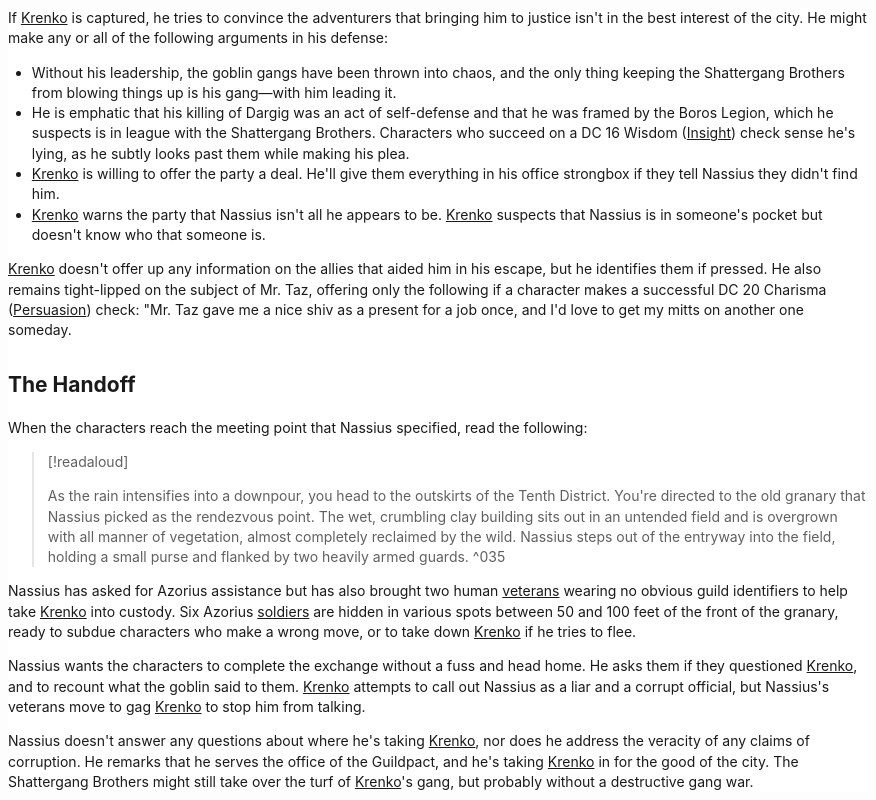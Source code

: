 If [Krenko](Mechanics/bestiary/npc/krenko-kkw.md) is captured, he tries to convince the adventurers that bringing him to justice isn't in the best interest of the city. He might make any or all of the following arguments in his defense:

- Without his leadership, the goblin gangs have been thrown into chaos, and the only thing keeping the Shattergang Brothers from blowing things up is his gang—with him leading it.  
- He is emphatic that his killing of Dargig was an act of self-defense and that he was framed by the Boros Legion, which he suspects is in league with the Shattergang Brothers. Characters who succeed on a DC 16 Wisdom ([Insight](Mechanics/Rules/skills.md#Insight)) check sense he's lying, as he subtly looks past them while making his plea.  
- [Krenko](Mechanics/bestiary/npc/krenko-kkw.md) is willing to offer the party a deal. He'll give them everything in his office strongbox if they tell Nassius they didn't find him.  
- [Krenko](Mechanics/bestiary/npc/krenko-kkw.md) warns the party that Nassius isn't all he appears to be. [Krenko](Mechanics/bestiary/npc/krenko-kkw.md) suspects that Nassius is in someone's pocket but doesn't know who that someone is.  

[Krenko](Mechanics/bestiary/npc/krenko-kkw.md) doesn't offer up any information on the allies that aided him in his escape, but he identifies them if pressed. He also remains tight-lipped on the subject of Mr. Taz, offering only the following if a character makes a successful DC 20 Charisma ([Persuasion](Mechanics/Rules/skills.md#Persuasion)) check: "Mr. Taz gave me a nice shiv as a present for a job once, and I'd love to get my mitts on another one someday.

## The Handoff

When the characters reach the meeting point that Nassius specified, read the following:

> [!readaloud] 
> 
> As the rain intensifies into a downpour, you head to the outskirts of the Tenth District. You're directed to the old granary that Nassius picked as the rendezvous point. The wet, crumbling clay building sits out in an untended field and is overgrown with all manner of vegetation, almost completely reclaimed by the wild. Nassius steps out of the entryway into the field, holding a small purse and flanked by two heavily armed guards.
^035

Nassius has asked for Azorius assistance but has also brought two human [veterans](Mechanics/bestiary/humanoid/veteran.md) wearing no obvious guild identifiers to help take [Krenko](Mechanics/bestiary/npc/krenko-kkw.md) into custody. Six Azorius [soldiers](Mechanics/bestiary/humanoid/soldier-ggr.md) are hidden in various spots between 50 and 100 feet of the front of the granary, ready to subdue characters who make a wrong move, or to take down [Krenko](Mechanics/bestiary/npc/krenko-kkw.md) if he tries to flee.

Nassius wants the characters to complete the exchange without a fuss and head home. He asks them if they questioned [Krenko](Mechanics/bestiary/npc/krenko-kkw.md), and to recount what the goblin said to them. [Krenko](Mechanics/bestiary/npc/krenko-kkw.md) attempts to call out Nassius as a liar and a corrupt official, but Nassius's veterans move to gag [Krenko](Mechanics/bestiary/npc/krenko-kkw.md) to stop him from talking.

Nassius doesn't answer any questions about where he's taking [Krenko](Mechanics/bestiary/npc/krenko-kkw.md), nor does he address the veracity of any claims of corruption. He remarks that he serves the office of the Guildpact, and he's taking [Krenko](Mechanics/bestiary/npc/krenko-kkw.md) in for the good of the city. The Shattergang Brothers might still take over the turf of [Krenko](Mechanics/bestiary/npc/krenko-kkw.md)'s gang, but probably without a destructive gang war.
